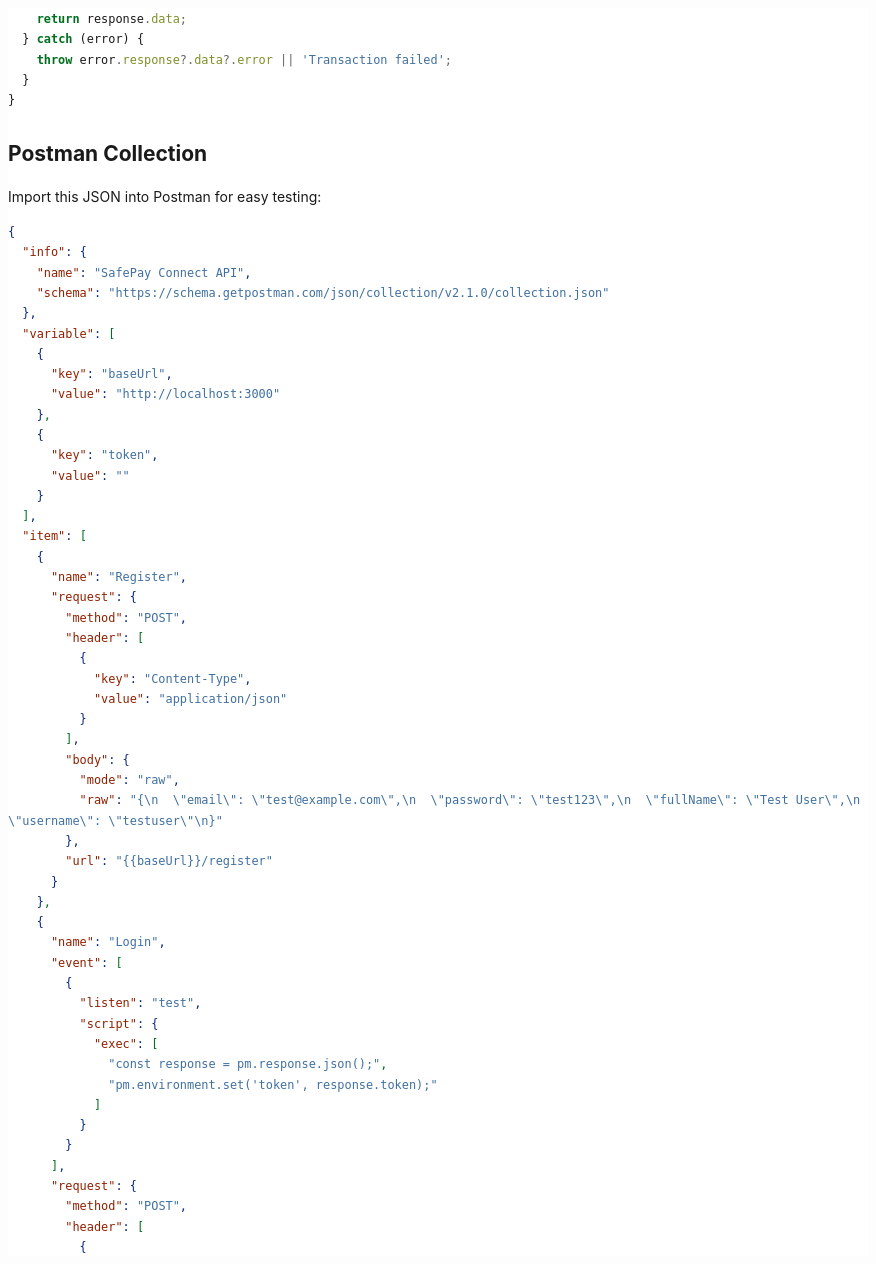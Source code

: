 ```javascript
    return response.data;
  } catch (error) {
    throw error.response?.data?.error || 'Transaction failed';
  }
}
```

## Postman Collection

Import this JSON into Postman for easy testing:

```json
{
  "info": {
    "name": "SafePay Connect API",
    "schema": "https://schema.getpostman.com/json/collection/v2.1.0/collection.json"
  },
  "variable": [
    {
      "key": "baseUrl",
      "value": "http://localhost:3000"
    },
    {
      "key": "token",
      "value": ""
    }
  ],
  "item": [
    {
      "name": "Register",
      "request": {
        "method": "POST",
        "header": [
          {
            "key": "Content-Type",
            "value": "application/json"
          }
        ],
        "body": {
          "mode": "raw",
          "raw": "{\n  \"email\": \"test@example.com\",\n  \"password\": \"test123\",\n  \"fullName\": \"Test User\",\n  \"username\": \"testuser\"\n}"
        },
        "url": "{{baseUrl}}/register"
      }
    },
    {
      "name": "Login",
      "event": [
        {
          "listen": "test",
          "script": {
            "exec": [
              "const response = pm.response.json();",
              "pm.environment.set('token', response.token);"
            ]
          }
        }
      ],
      "request": {
        "method": "POST",
        "header": [
          {
```